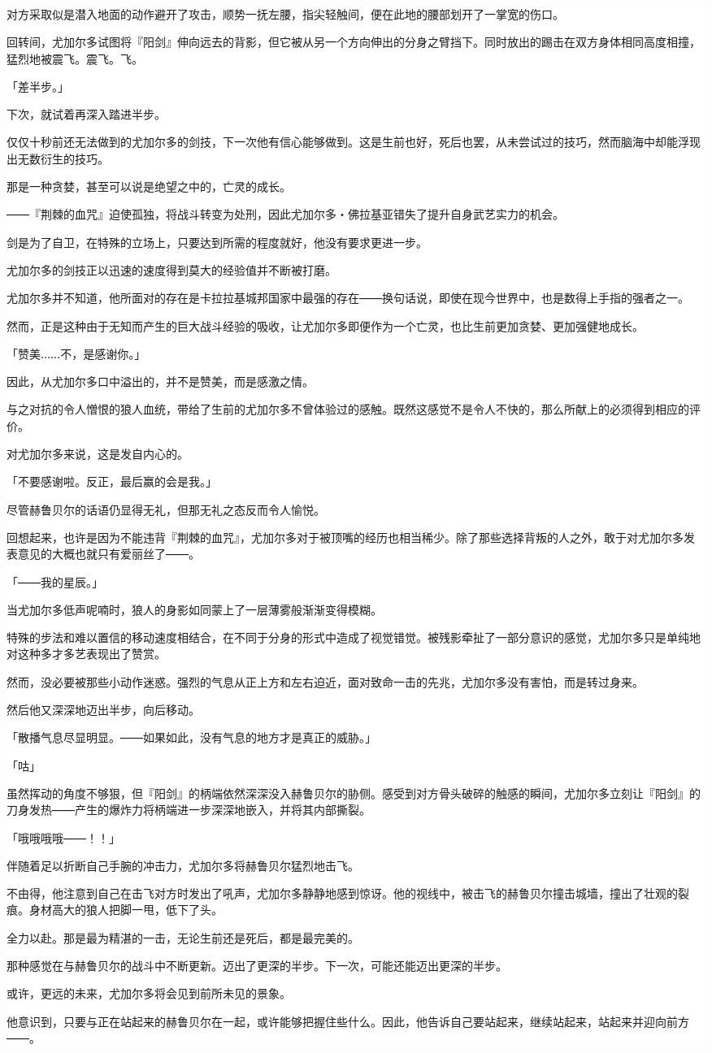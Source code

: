 对方采取似是潜入地面的动作避开了攻击，顺势一抚左腰，指尖轻触间，便在此地的腰部划开了一掌宽的伤口。

回转间，尤加尔多试图将『阳剑』伸向远去的背影，但它被从另一个方向伸出的分身之臂挡下。同时放出的踢击在双方身体相同高度相撞，猛烈地被震飞。震飞。飞。

「差半步。」

下次，就试着再深入踏进半步。

仅仅十秒前还无法做到的尤加尔多的剑技，下一次他有信心能够做到。这是生前也好，死后也罢，从未尝试过的技巧，然而脑海中却能浮现出无数衍生的技巧。

那是一种贪婪，甚至可以说是绝望之中的，亡灵的成长。

——『荆棘的血咒』迫使孤独，将战斗转变为处刑，因此尤加尔多・佛拉基亚错失了提升自身武艺实力的机会。

剑是为了自卫，在特殊的立场上，只要达到所需的程度就好，他没有要求更进一步。

尤加尔多的剑技正以迅速的速度得到莫大的经验值并不断被打磨。

尤加尔多并不知道，他所面对的存在是卡拉拉基城邦国家中最强的存在——换句话说，即使在现今世界中，也是数得上手指的强者之一。

然而，正是这种由于无知而产生的巨大战斗经验的吸收，让尤加尔多即便作为一个亡灵，也比生前更加贪婪、更加强健地成长。

「赞美……不，是感谢你。」

因此，从尤加尔多口中溢出的，并不是赞美，而是感激之情。

与之对抗的令人憎恨的狼人血统，带给了生前的尤加尔多不曾体验过的感触。既然这感觉不是令人不快的，那么所献上的必须得到相应的评价。

对尤加尔多来说，这是发自内心的。

「不要感谢啦。反正，最后赢的会是我。」

尽管赫鲁贝尔的话语仍显得无礼，但那无礼之态反而令人愉悦。

回想起来，也许是因为不能违背『荆棘的血咒』，尤加尔多对于被顶嘴的经历也相当稀少。除了那些选择背叛的人之外，敢于对尤加尔多发表意见的大概也就只有爱丽丝了——。

「——我的星辰。」

当尤加尔多低声呢喃时，狼人的身影如同蒙上了一层薄雾般渐渐变得模糊。

特殊的步法和难以置信的移动速度相结合，在不同于分身的形式中造成了视觉错觉。被残影牵扯了一部分意识的感觉，尤加尔多只是单纯地对这种多才多艺表现出了赞赏。

然而，没必要被那些小动作迷惑。强烈的气息从正上方和左右迫近，面对致命一击的先兆，尤加尔多没有害怕，而是转过身来。

然后他又深深地迈出半步，向后移动。

「散播气息尽显明显。——如果如此，没有气息的地方才是真正的威胁。」

「咕」

虽然挥动的角度不够狠，但『阳剑』的柄端依然深深没入赫鲁贝尔的胁侧。感受到对方骨头破碎的触感的瞬间，尤加尔多立刻让『阳剑』的刀身发热——产生的爆炸力将柄端进一步深深地嵌入，并将其内部撕裂。

「哦哦哦哦——！！」

伴随着足以折断自己手腕的冲击力，尤加尔多将赫鲁贝尔猛烈地击飞。

不由得，他注意到自己在击飞对方时发出了吼声，尤加尔多静静地感到惊讶。他的视线中，被击飞的赫鲁贝尔撞击城墙，撞出了壮观的裂痕。身材高大的狼人把脚一甩，低下了头。

全力以赴。那是最为精湛的一击，无论生前还是死后，都是最完美的。

那种感觉在与赫鲁贝尔的战斗中不断更新。迈出了更深的半步。下一次，可能还能迈出更深的半步。

或许，更远的未来，尤加尔多将会见到前所未见的景象。

他意识到，只要与正在站起来的赫鲁贝尔在一起，或许能够把握住些什么。因此，他告诉自己要站起来，继续站起来，站起来并迎向前方——。
